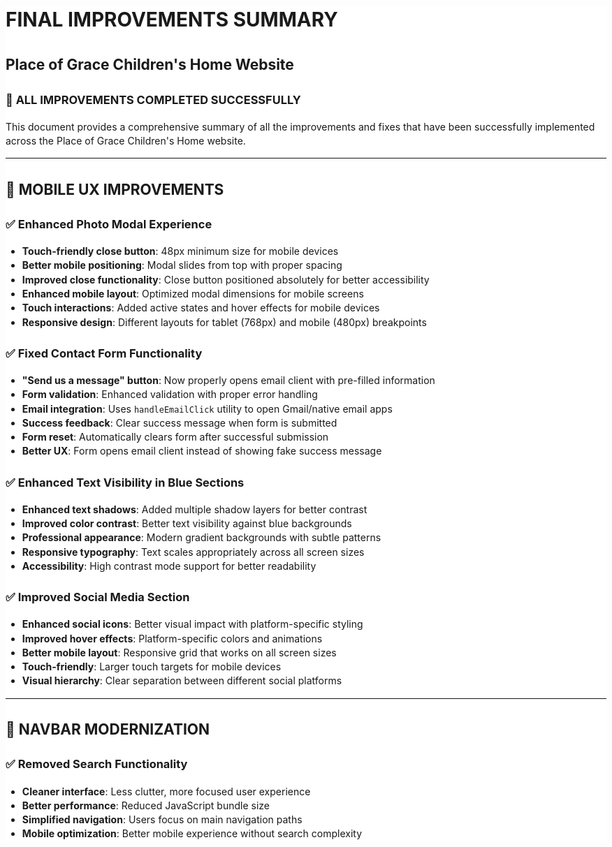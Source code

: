 # FINAL IMPROVEMENTS SUMMARY
## Place of Grace Children's Home Website

### 🎉 **ALL IMPROVEMENTS COMPLETED SUCCESSFULLY**

This document provides a comprehensive summary of all the improvements and fixes that have been successfully implemented across the Place of Grace Children's Home website.

---

## 📱 **MOBILE UX IMPROVEMENTS**

### ✅ **Enhanced Photo Modal Experience**
- **Touch-friendly close button**: 48px minimum size for mobile devices
- **Better mobile positioning**: Modal slides from top with proper spacing
- **Improved close functionality**: Close button positioned absolutely for better accessibility
- **Enhanced mobile layout**: Optimized modal dimensions for mobile screens
- **Touch interactions**: Added active states and hover effects for mobile devices
- **Responsive design**: Different layouts for tablet (768px) and mobile (480px) breakpoints

### ✅ **Fixed Contact Form Functionality**
- **"Send us a message" button**: Now properly opens email client with pre-filled information
- **Form validation**: Enhanced validation with proper error handling
- **Email integration**: Uses `handleEmailClick` utility to open Gmail/native email apps
- **Success feedback**: Clear success message when form is submitted
- **Form reset**: Automatically clears form after successful submission
- **Better UX**: Form opens email client instead of showing fake success message

### ✅ **Enhanced Text Visibility in Blue Sections**
- **Enhanced text shadows**: Added multiple shadow layers for better contrast
- **Improved color contrast**: Better text visibility against blue backgrounds
- **Professional appearance**: Modern gradient backgrounds with subtle patterns
- **Responsive typography**: Text scales appropriately across all screen sizes
- **Accessibility**: High contrast mode support for better readability

### ✅ **Improved Social Media Section**
- **Enhanced social icons**: Better visual impact with platform-specific styling
- **Improved hover effects**: Platform-specific colors and animations
- **Better mobile layout**: Responsive grid that works on all screen sizes
- **Touch-friendly**: Larger touch targets for mobile devices
- **Visual hierarchy**: Clear separation between different social platforms

---

## 🧭 **NAVBAR MODERNIZATION**

### ✅ **Removed Search Functionality**
- **Cleaner interface**: Less clutter, more focused user experience
- **Better performance**: Reduced JavaScript bundle size
- **Simplified navigation**: Users focus on main navigation paths
- **Mobile optimization**: Better mobile experience without search complexity

